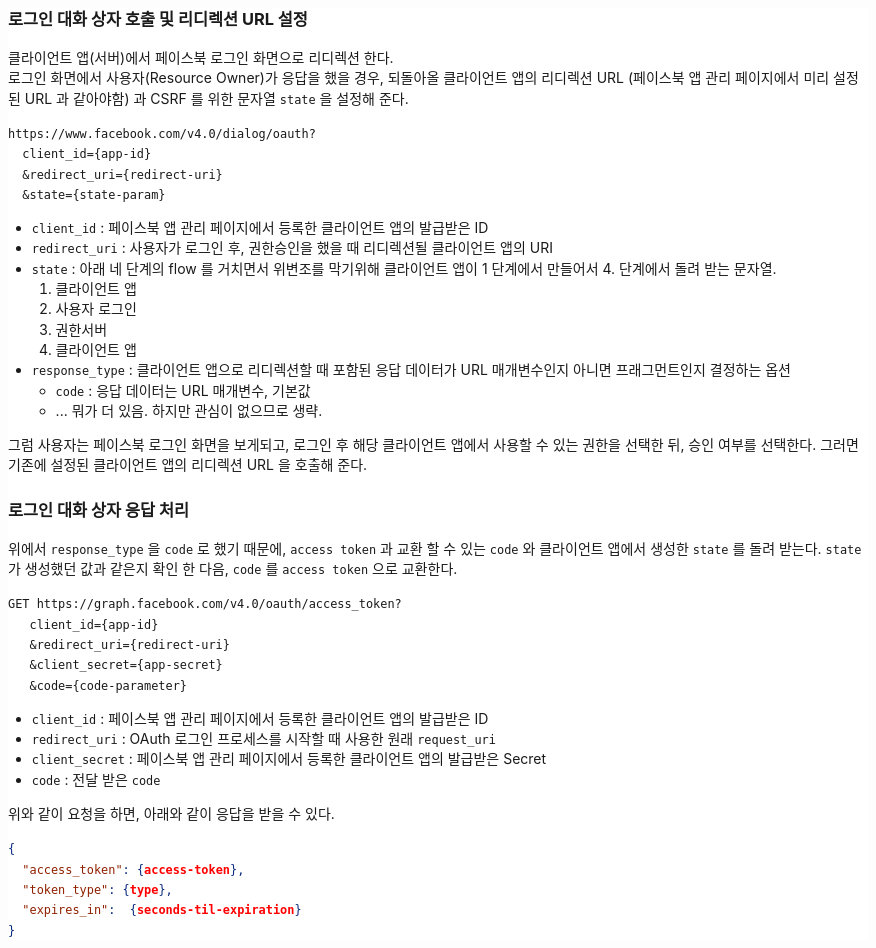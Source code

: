 ### 로그인 대화 상자 호출 및 리디렉션 URL 설정

클라이언트 앱(서버)에서 페이스북 로그인 화면으로 리디렉션 한다.  
로그인 화면에서 사용자(Resource Owner)가 응답을 했을 경우, 되돌아올 클라이언트 앱의 리디렉션 URL (페이스북 앱 관리 페이지에서 미리 설정된 URL 과 같아야함) 과 CSRF 를 위한 문자열 `state` 을 설정해 준다.

```
https://www.facebook.com/v4.0/dialog/oauth?
  client_id={app-id}
  &redirect_uri={redirect-uri}
  &state={state-param}
```

- `client_id` : 페이스북 앱 관리 페이지에서 등록한 클라이언트 앱의 발급받은 ID
- `redirect_uri` : 사용자가 로그인 후, 권한승인을 했을 때 리디렉션될 클라이언트 앱의 URI
- `state` : 아래 네 단계의 flow 를 거치면서 위변조를 막기위해 클라이언트 앱이 1 단계에서 만들어서 4. 단계에서 돌려 받는 문자열.
  1. 클라이언트 앱
  2. 사용자 로그인
  3. 권한서버
  4. 클라이언트 앱
- `response_type` : 클라이언트 앱으로 리디렉션할 때 포함된 응답 데이터가 URL 매개변수인지 아니면 프래그먼트인지 결정하는 옵션
  - `code` : 응답 데이터는 URL 매개변수, 기본값
  - ... 뭐가 더 있음. 하지만 관심이 없으므로 생략.

그럼 사용자는 페이스북 로그인 화면을 보게되고, 로그인 후 해당 클라이언트 앱에서 사용할 수 있는 권한을 선택한 뒤, 승인 여부를 선택한다. 그러면 기존에 설정된 클라이언트 앱의 리디렉션 URL 을 호출해 준다.

### 로그인 대화 상자 응답 처리

위에서 `response_type` 을 `code` 로 했기 때문에, `access token` 과 교환 할 수 있는 `code` 와 클라이언트 앱에서 생성한 `state` 를 돌려 받는다. `state` 가 생성했던 값과 같은지 확인 한 다음,  `code` 를 `access token` 으로 교환한다.

```
GET https://graph.facebook.com/v4.0/oauth/access_token?
   client_id={app-id}
   &redirect_uri={redirect-uri}
   &client_secret={app-secret}
   &code={code-parameter}
```

- `client_id` : 페이스북 앱 관리 페이지에서 등록한 클라이언트 앱의 발급받은 ID
- `redirect_uri` : OAuth 로그인 프로세스를 시작할 때 사용한 원래 `request_uri`
- `client_secret` : 페이스북 앱 관리 페이지에서 등록한 클라이언트 앱의 발급받은 Secret
- `code` : 전달 받은 `code`

위와 같이 요청을 하면, 아래와 같이 응답을 받을 수 있다.

``` json
{
  "access_token": {access-token},
  "token_type": {type},
  "expires_in":  {seconds-til-expiration}
}
```
